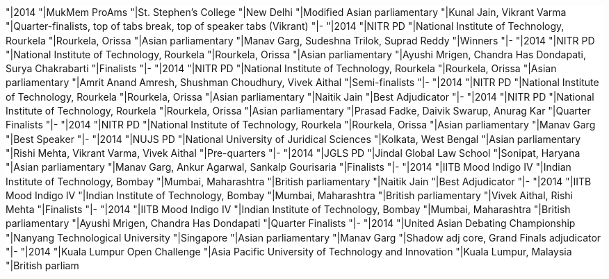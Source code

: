 "|2014 "|MukMem ProAms "|St. Stephen’s College "|New Delhi "|Modified Asian parliamentary "|Kunal Jain, Vikrant Varma "|Quarter-finalists, top of tabs break, top of speaker tabs (Vikrant) "|- "|2014 "|NITR PD "|National Institute of Technology, Rourkela "|Rourkela, Orissa "|Asian parliamentary "|Manav Garg, Sudeshna Trilok, Suprad Reddy "|Winners "|- "|2014 "|NITR PD "|National Institute of Technology, Rourkela "|Rourkela, Orissa "|Asian parliamentary "|Ayushi Mrigen, Chandra Has Dondapati, Surya Chakrabarti "|Finalists "|- "|2014 "|NITR PD "|National Institute of Technology, Rourkela "|Rourkela, Orissa "|Asian parliamentary "|Amrit Anand Amresh, Shushman Choudhury, Vivek Aithal "|Semi-finalists "|- "|2014 "|NITR PD "|National Institute of Technology, Rourkela "|Rourkela, Orissa "|Asian parliamentary "|Naitik Jain "|Best Adjudicator "|- "|2014 "|NITR PD "|National Institute of Technology, Rourkela "|Rourkela, Orissa "|Asian parliamentary "|Prasad Fadke, Daivik Swarup, Anurag Kar "|Quarter Finalists "|- "|2014 "|NITR PD "|National Institute of Technology, Rourkela "|Rourkela, Orissa "|Asian parliamentary "|Manav Garg "|Best Speaker "|- "|2014 "|NUJS PD "|National University of Juridical Sciences "|Kolkata, West Bengal "|Asian parliamentary "|Rishi Mehta, Vikrant Varma, Vivek Aithal "|Pre-quarters "|- "|2014 "|JGLS PD "|Jindal Global Law School "|Sonipat, Haryana "|Asian parliamentary "|Manav Garg, Ankur Agarwal, Sankalp Gourisaria "|Finalists "|- "|2014 "|IITB Mood Indigo IV "|Indian Institute of Technology, Bombay "|Mumbai, Maharashtra "|British parliamentary "|Naitik Jain "|Best Adjudicator "|- "|2014 "|IITB Mood Indigo IV "|Indian Institute of Technology, Bombay "|Mumbai, Maharashtra "|British parliamentary "|Vivek Aithal, Rishi Mehta "|Finalists "|- "|2014 "|IITB Mood Indigo IV "|Indian Institute of Technology, Bombay "|Mumbai, Maharashtra "|British parliamentary "|Ayushi Mrigen, Chandra Has Dondapati "|Quarter Finalists "|- "|2014 "|United Asian Debating Championship "|Nanyang Technological University "|Singapore "|Asian parliamentary "|Manav Garg "|Shadow adj core, Grand Finals adjudicator "|- "|2014 "|Kuala Lumpur Open Challenge "|Asia Pacific University of Technology and Innovation "|Kuala Lumpur, Malaysia "|British parliam